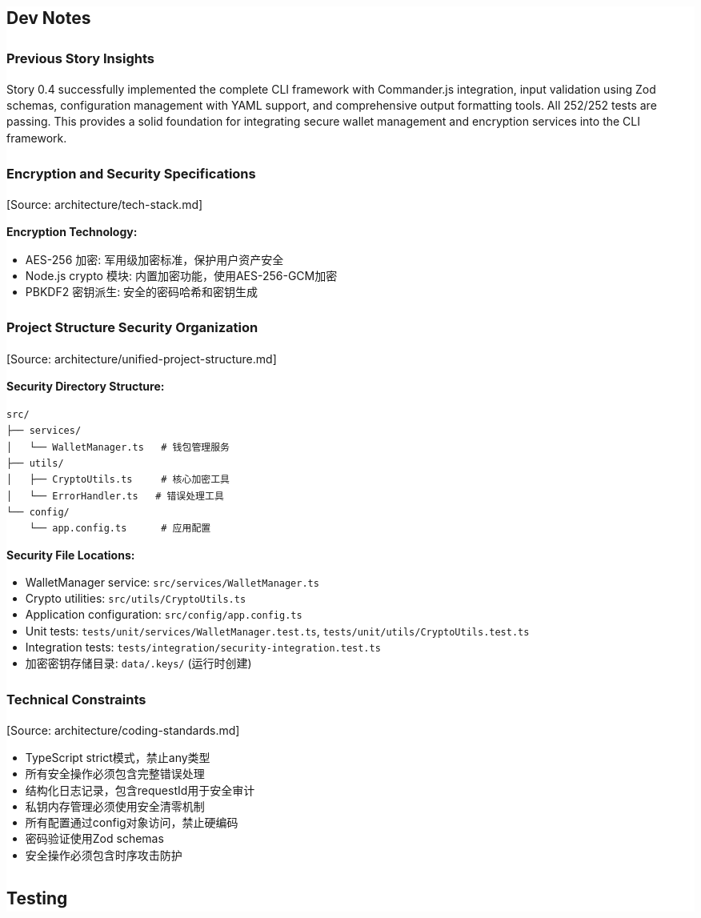 ## Dev Notes

### Previous Story Insights
Story 0.4 successfully implemented the complete CLI framework with Commander.js integration, input validation using Zod schemas, configuration management with YAML support, and comprehensive output formatting tools. All 252/252 tests are passing. This provides a solid foundation for integrating secure wallet management and encryption services into the CLI framework.

### Encryption and Security Specifications
[Source: architecture/tech-stack.md]

**Encryption Technology:**
- AES-256 加密: 军用级加密标准，保护用户资产安全
- Node.js crypto 模块: 内置加密功能，使用AES-256-GCM加密
- PBKDF2 密钥派生: 安全的密码哈希和密钥生成

### Project Structure Security Organization
[Source: architecture/unified-project-structure.md]

**Security Directory Structure:**
```text
src/
├── services/
│   └── WalletManager.ts   # 钱包管理服务
├── utils/
│   ├── CryptoUtils.ts     # 核心加密工具
│   └── ErrorHandler.ts   # 错误处理工具
└── config/
    └── app.config.ts      # 应用配置
```

**Security File Locations:**
- WalletManager service: `src/services/WalletManager.ts`
- Crypto utilities: `src/utils/CryptoUtils.ts`
- Application configuration: `src/config/app.config.ts`
- Unit tests: `tests/unit/services/WalletManager.test.ts`, `tests/unit/utils/CryptoUtils.test.ts`
- Integration tests: `tests/integration/security-integration.test.ts`
- 加密密钥存储目录: `data/.keys/` (运行时创建)

### Technical Constraints
[Source: architecture/coding-standards.md]
- TypeScript strict模式，禁止any类型
- 所有安全操作必须包含完整错误处理
- 结构化日志记录，包含requestId用于安全审计
- 私钥内存管理必须使用安全清零机制
- 所有配置通过config对象访问，禁止硬编码
- 密码验证使用Zod schemas
- 安全操作必须包含时序攻击防护

## Testing
